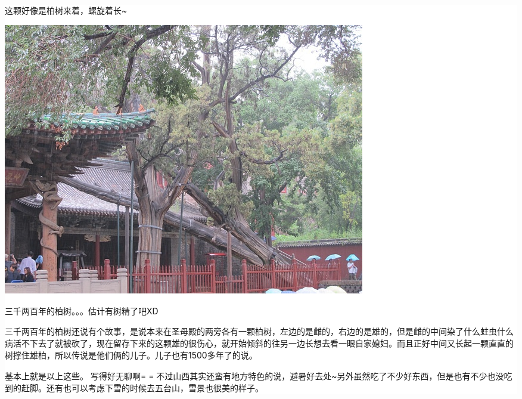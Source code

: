 这颗好像是柏树来着，螺旋着长~



![三千两百年的柏树。。。估计有树精了吧XD](../../assets/images/shanxi/p231191473-73.jpg)

三千两百年的柏树。。。估计有树精了吧XD


三千两百年的柏树还说有个故事，是说本来在圣母殿的两旁各有一颗柏树，左边的是雌的，右边的是雄的，但是雌的中间染了什么蛀虫什么病活不下去了就被砍了，现在留存下来的这颗雄的很伤心，就开始倾斜的往另一边长想去看一眼自家媳妇。而且正好中间又长起一颗直直的树撑住雄柏，所以传说是他们俩的儿子。儿子也有1500多年了的说。



基本上就是以上这些。
写得好无聊啊= =
不过山西其实还蛮有地方特色的说，避暑好去处~另外虽然吃了不少好东西，但是也有不少也没吃到的赶脚。还有也可以考虑下雪的时候去五台山，雪景也很美的样子。

